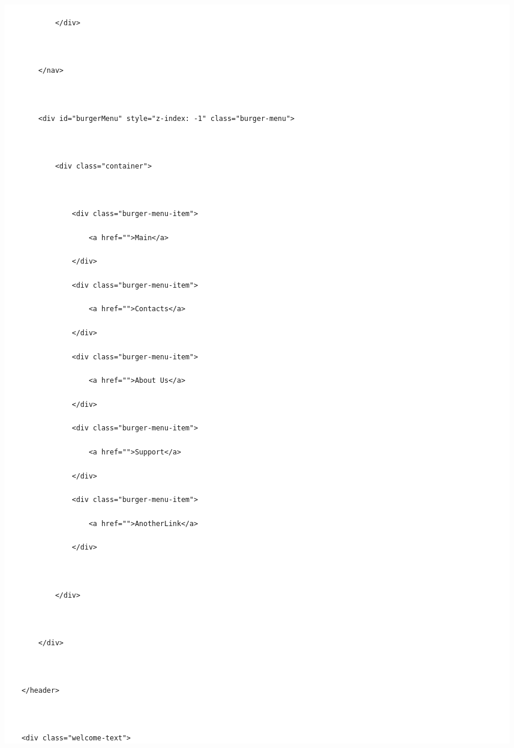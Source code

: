 ```

            </div>

  

        </nav>

  

        <div id="burgerMenu" style="z-index: -1" class="burger-menu">

  

            <div class="container">

  

                <div class="burger-menu-item">

                    <a href="">Main</a>

                </div>

                <div class="burger-menu-item">

                    <a href="">Contacts</a>

                </div>

                <div class="burger-menu-item">

                    <a href="">About Us</a>

                </div>

                <div class="burger-menu-item">

                    <a href="">Support</a>

                </div>

                <div class="burger-menu-item">

                    <a href="">AnotherLink</a>

                </div>

  

            </div>

  

        </div>

  

    </header>

  

    <div class="welcome-text">

```